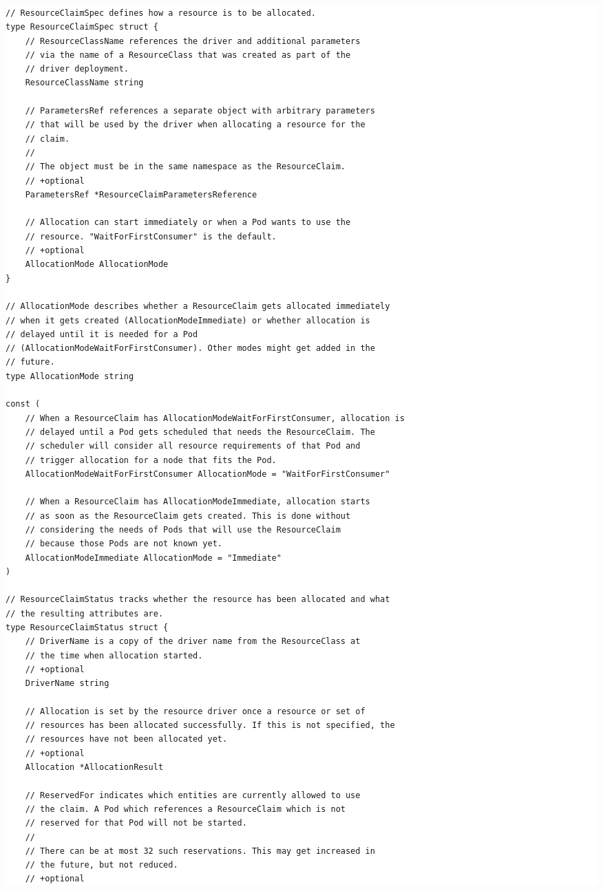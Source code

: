 ```
// ResourceClaimSpec defines how a resource is to be allocated.
type ResourceClaimSpec struct {
	// ResourceClassName references the driver and additional parameters
	// via the name of a ResourceClass that was created as part of the
	// driver deployment.
	ResourceClassName string

	// ParametersRef references a separate object with arbitrary parameters
	// that will be used by the driver when allocating a resource for the
	// claim.
	//
	// The object must be in the same namespace as the ResourceClaim.
	// +optional
	ParametersRef *ResourceClaimParametersReference

	// Allocation can start immediately or when a Pod wants to use the
	// resource. "WaitForFirstConsumer" is the default.
	// +optional
	AllocationMode AllocationMode
}

// AllocationMode describes whether a ResourceClaim gets allocated immediately
// when it gets created (AllocationModeImmediate) or whether allocation is
// delayed until it is needed for a Pod
// (AllocationModeWaitForFirstConsumer). Other modes might get added in the
// future.
type AllocationMode string

const (
	// When a ResourceClaim has AllocationModeWaitForFirstConsumer, allocation is
	// delayed until a Pod gets scheduled that needs the ResourceClaim. The
	// scheduler will consider all resource requirements of that Pod and
	// trigger allocation for a node that fits the Pod.
	AllocationModeWaitForFirstConsumer AllocationMode = "WaitForFirstConsumer"

	// When a ResourceClaim has AllocationModeImmediate, allocation starts
	// as soon as the ResourceClaim gets created. This is done without
	// considering the needs of Pods that will use the ResourceClaim
	// because those Pods are not known yet.
	AllocationModeImmediate AllocationMode = "Immediate"
)

// ResourceClaimStatus tracks whether the resource has been allocated and what
// the resulting attributes are.
type ResourceClaimStatus struct {
	// DriverName is a copy of the driver name from the ResourceClass at
	// the time when allocation started.
	// +optional
	DriverName string

	// Allocation is set by the resource driver once a resource or set of
	// resources has been allocated successfully. If this is not specified, the
	// resources have not been allocated yet.
	// +optional
	Allocation *AllocationResult

	// ReservedFor indicates which entities are currently allowed to use
	// the claim. A Pod which references a ResourceClaim which is not
	// reserved for that Pod will not be started.
	//
	// There can be at most 32 such reservations. This may get increased in
	// the future, but not reduced.
	// +optional
```